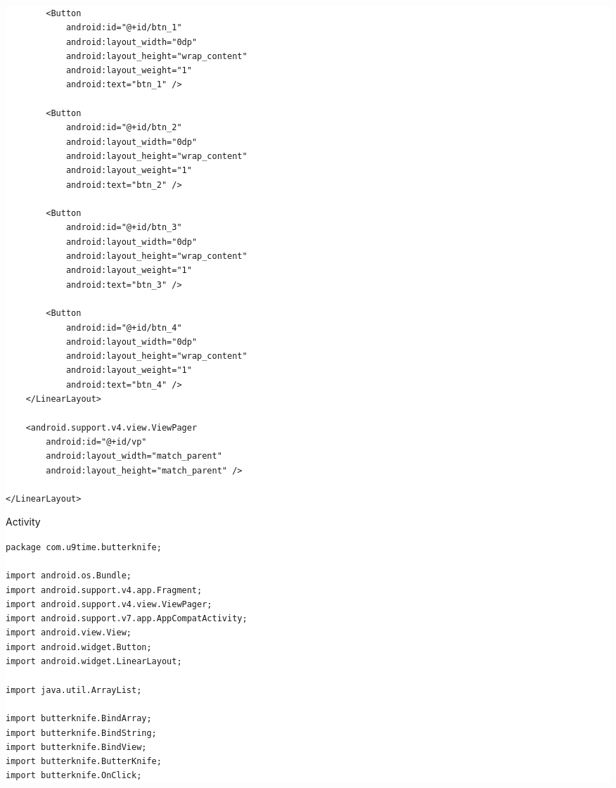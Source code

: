 	        <Button
	            android:id="@+id/btn_1"
	            android:layout_width="0dp"
	            android:layout_height="wrap_content"
	            android:layout_weight="1"
	            android:text="btn_1" />
	
	        <Button
	            android:id="@+id/btn_2"
	            android:layout_width="0dp"
	            android:layout_height="wrap_content"
	            android:layout_weight="1"
	            android:text="btn_2" />
	
	        <Button
	            android:id="@+id/btn_3"
	            android:layout_width="0dp"
	            android:layout_height="wrap_content"
	            android:layout_weight="1"
	            android:text="btn_3" />
	
	        <Button
	            android:id="@+id/btn_4"
	            android:layout_width="0dp"
	            android:layout_height="wrap_content"
	            android:layout_weight="1"
	            android:text="btn_4" />
	    </LinearLayout>
	
	    <android.support.v4.view.ViewPager
	        android:id="@+id/vp"
	        android:layout_width="match_parent"
	        android:layout_height="match_parent" />

	</LinearLayout>

Activity

	package com.u9time.butterknife;
	
	import android.os.Bundle;
	import android.support.v4.app.Fragment;
	import android.support.v4.view.ViewPager;
	import android.support.v7.app.AppCompatActivity;
	import android.view.View;
	import android.widget.Button;
	import android.widget.LinearLayout;
	
	import java.util.ArrayList;
	
	import butterknife.BindArray;
	import butterknife.BindString;
	import butterknife.BindView;
	import butterknife.ButterKnife;
	import butterknife.OnClick;
	